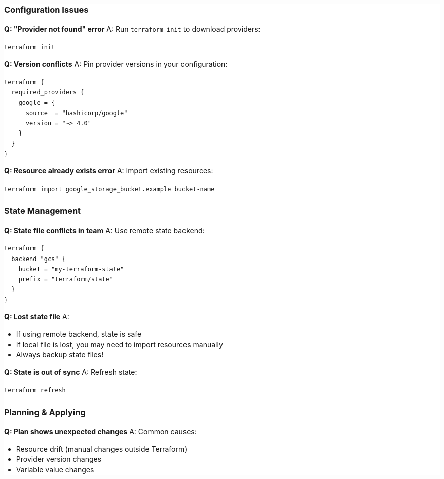 ### Configuration Issues

**Q: "Provider not found" error**
A: Run `terraform init` to download providers:
```bash
terraform init
```

**Q: Version conflicts**
A: Pin provider versions in your configuration:
```hcl
terraform {
  required_providers {
    google = {
      source  = "hashicorp/google"
      version = "~> 4.0"
    }
  }
}
```

**Q: Resource already exists error**
A: Import existing resources:
```bash
terraform import google_storage_bucket.example bucket-name
```

### State Management

**Q: State file conflicts in team**
A: Use remote state backend:
```hcl
terraform {
  backend "gcs" {
    bucket = "my-terraform-state"
    prefix = "terraform/state"
  }
}
```

**Q: Lost state file**
A: 
- If using remote backend, state is safe
- If local file is lost, you may need to import resources manually
- Always backup state files!

**Q: State is out of sync**
A: Refresh state:
```bash
terraform refresh
```

### Planning & Applying

**Q: Plan shows unexpected changes**
A: Common causes:
- Resource drift (manual changes outside Terraform)
- Provider version changes
- Variable value changes
